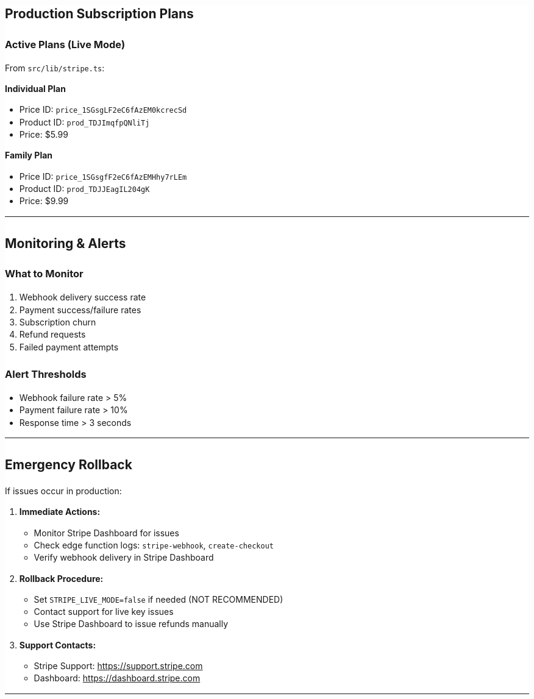
## Production Subscription Plans

### Active Plans (Live Mode)
From `src/lib/stripe.ts`:

**Individual Plan**
- Price ID: `price_1SGsgLF2eC6fAzEM0kcrecSd`
- Product ID: `prod_TDJImqfpQNliTj`
- Price: $5.99

**Family Plan**
- Price ID: `price_1SGsgfF2eC6fAzEMHhy7rLEm`
- Product ID: `prod_TDJJEagIL204gK`
- Price: $9.99

---

## Monitoring & Alerts

### What to Monitor
1. Webhook delivery success rate
2. Payment success/failure rates
3. Subscription churn
4. Refund requests
5. Failed payment attempts

### Alert Thresholds
- Webhook failure rate > 5%
- Payment failure rate > 10%
- Response time > 3 seconds

---

## Emergency Rollback

If issues occur in production:

1. **Immediate Actions:**
   - Monitor Stripe Dashboard for issues
   - Check edge function logs: `stripe-webhook`, `create-checkout`
   - Verify webhook delivery in Stripe Dashboard

2. **Rollback Procedure:**
   - Set `STRIPE_LIVE_MODE=false` if needed (NOT RECOMMENDED)
   - Contact support for live key issues
   - Use Stripe Dashboard to issue refunds manually

3. **Support Contacts:**
   - Stripe Support: https://support.stripe.com
   - Dashboard: https://dashboard.stripe.com

---
